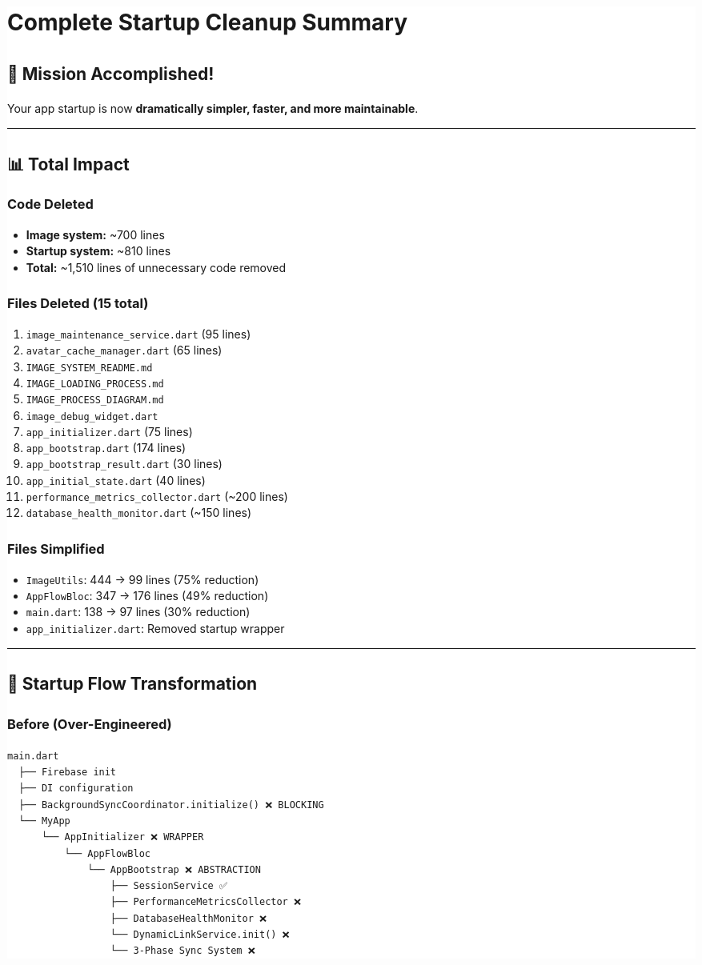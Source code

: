 # Complete Startup Cleanup Summary

## 🎉 Mission Accomplished!

Your app startup is now **dramatically simpler, faster, and more maintainable**.

---

## 📊 Total Impact

### Code Deleted
- **Image system:** ~700 lines
- **Startup system:** ~810 lines
- **Total:** ~1,510 lines of unnecessary code removed

### Files Deleted (15 total)
1. `image_maintenance_service.dart` (95 lines)
2. `avatar_cache_manager.dart` (65 lines)
3. `IMAGE_SYSTEM_README.md`
4. `IMAGE_LOADING_PROCESS.md`
5. `IMAGE_PROCESS_DIAGRAM.md`
6. `image_debug_widget.dart`
7. `app_initializer.dart` (75 lines)
8. `app_bootstrap.dart` (174 lines)
9. `app_bootstrap_result.dart` (30 lines)
10. `app_initial_state.dart` (40 lines)
11. `performance_metrics_collector.dart` (~200 lines)
12. `database_health_monitor.dart` (~150 lines)

### Files Simplified
- `ImageUtils`: 444 → 99 lines (75% reduction)
- `AppFlowBloc`: 347 → 176 lines (49% reduction)
- `main.dart`: 138 → 97 lines (30% reduction)
- `app_initializer.dart`: Removed startup wrapper

---

## 🚀 Startup Flow Transformation

### Before (Over-Engineered)
```
main.dart
  ├── Firebase init
  ├── DI configuration
  ├── BackgroundSyncCoordinator.initialize() ❌ BLOCKING
  └── MyApp
      └── AppInitializer ❌ WRAPPER
          └── AppFlowBloc
              └── AppBootstrap ❌ ABSTRACTION
                  ├── SessionService ✅
                  ├── PerformanceMetricsCollector ❌
                  ├── DatabaseHealthMonitor ❌
                  └── DynamicLinkService.init() ❌
                  └── 3-Phase Sync System ❌
```
